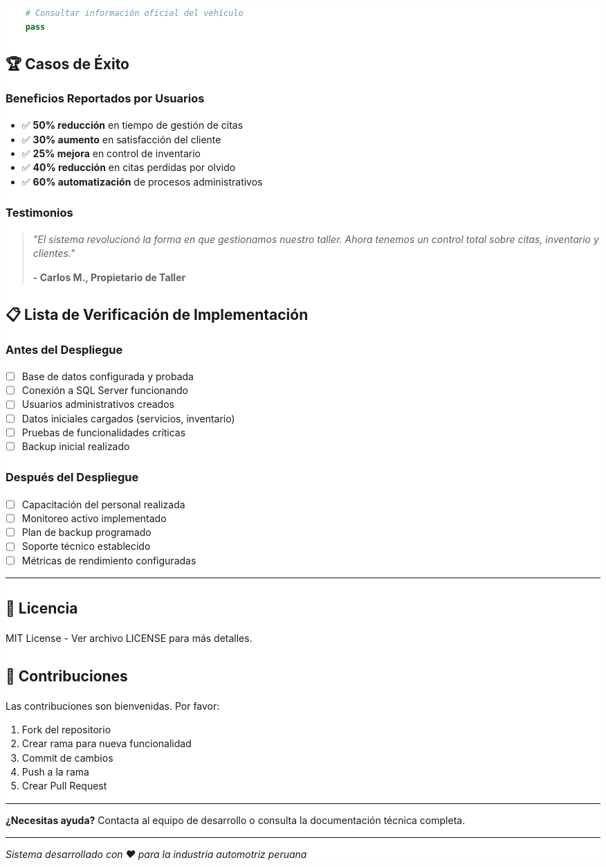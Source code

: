 ```python
    # Consultar información oficial del vehículo
    pass
```

## 🏆 Casos de Éxito

### Beneficios Reportados por Usuarios
- ✅ **50% reducción** en tiempo de gestión de citas
- ✅ **30% aumento** en satisfacción del cliente
- ✅ **25% mejora** en control de inventario
- ✅ **40% reducción** en citas perdidas por olvido
- ✅ **60% automatización** de procesos administrativos

### Testimonios
> *"El sistema revolucionó la forma en que gestionamos nuestro taller. Ahora tenemos un control total sobre citas, inventario y clientes."*
> 
> **- Carlos M., Propietario de Taller**

## 📋 Lista de Verificación de Implementación

### Antes del Despliegue
- [ ] Base de datos configurada y probada
- [ ] Conexión a SQL Server funcionando
- [ ] Usuarios administrativos creados
- [ ] Datos iniciales cargados (servicios, inventario)
- [ ] Pruebas de funcionalidades críticas
- [ ] Backup inicial realizado

### Después del Despliegue
- [ ] Capacitación del personal realizada
- [ ] Monitoreo activo implementado
- [ ] Plan de backup programado
- [ ] Soporte técnico establecido
- [ ] Métricas de rendimiento configuradas

---

## 📄 Licencia

MIT License - Ver archivo LICENSE para más detalles.

## 🤝 Contribuciones

Las contribuciones son bienvenidas. Por favor:
1. Fork del repositorio
2. Crear rama para nueva funcionalidad
3. Commit de cambios
4. Push a la rama
5. Crear Pull Request

---

**¿Necesitas ayuda?** 
Contacta al equipo de desarrollo o consulta la documentación técnica completa.

---

*Sistema desarrollado con ❤️ para la industria automotriz peruana*